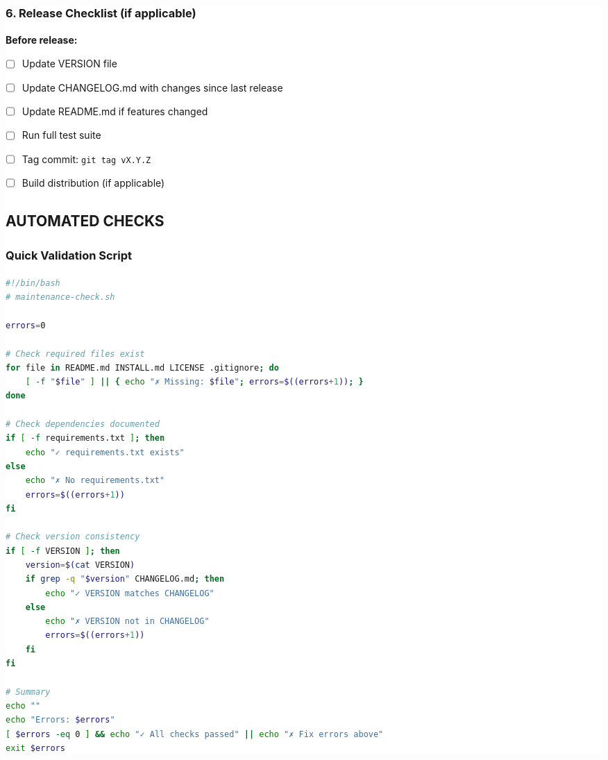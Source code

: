 ### 6. Release Checklist (if applicable)

**Before release:**
- [ ] Update VERSION file
- [ ] Update CHANGELOG.md with changes since last release
- [ ] Update README.md if features changed
- [ ] Run full test suite
- [ ] Tag commit: `git tag vX.Y.Z`
- [ ] Build distribution (if applicable)


## AUTOMATED CHECKS

### Quick Validation Script

```bash
#!/bin/bash
# maintenance-check.sh

errors=0

# Check required files exist
for file in README.md INSTALL.md LICENSE .gitignore; do
    [ -f "$file" ] || { echo "✗ Missing: $file"; errors=$((errors+1)); }
done

# Check dependencies documented
if [ -f requirements.txt ]; then
    echo "✓ requirements.txt exists"
else
    echo "✗ No requirements.txt"
    errors=$((errors+1))
fi

# Check version consistency
if [ -f VERSION ]; then
    version=$(cat VERSION)
    if grep -q "$version" CHANGELOG.md; then
        echo "✓ VERSION matches CHANGELOG"
    else
        echo "✗ VERSION not in CHANGELOG"
        errors=$((errors+1))
    fi
fi

# Summary
echo ""
echo "Errors: $errors"
[ $errors -eq 0 ] && echo "✓ All checks passed" || echo "✗ Fix errors above"
exit $errors
```


[Unreleased]: https://github.com/user/repo/compare/v1.0.0...HEAD
[1.0.0]: https://github.com/user/repo/releases/tag/v1.0.0